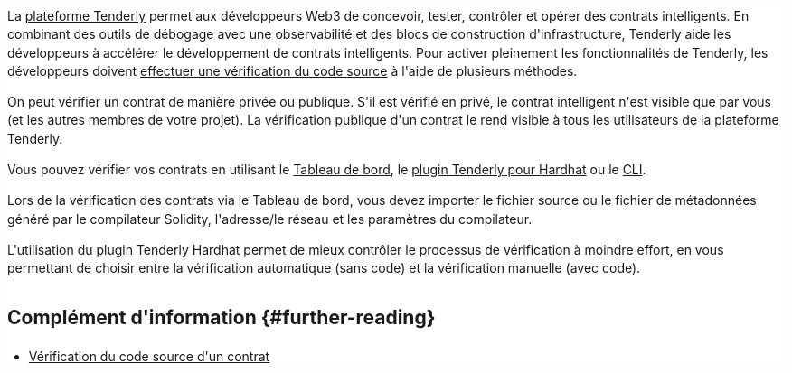 La [plateforme Tenderly](https://tenderly.co/) permet aux développeurs Web3 de concevoir, tester, contrôler et opérer des contrats intelligents. En combinant des outils de débogage avec une observabilité et des blocs de construction d'infrastructure, Tenderly aide les développeurs à accélérer le développement de contrats intelligents. Pour activer pleinement les fonctionnalités de Tenderly, les développeurs doivent [effectuer une vérification du code source](https://docs.tenderly.co/monitoring/contract-verification) à l'aide de plusieurs méthodes.

On peut vérifier un contrat de manière privée ou publique. S'il est vérifié en privé, le contrat intelligent n'est visible que par vous (et les autres membres de votre projet). La vérification publique d'un contrat le rend visible à tous les utilisateurs de la plateforme Tenderly.

Vous pouvez vérifier vos contrats en utilisant le [Tableau de bord](https://docs.tenderly.co/monitoring/smart-contract-verification/verifying-a-smart-contract), le [plugin Tenderly pour Hardhat](https://docs.tenderly.co/monitoring/smart-contract-verification/verifying-contracts-using-the-tenderly-hardhat-plugin) ou le [CLI](https://docs.tenderly.co/monitoring/smart-contract-verification/verifying-contracts-using-cli).

Lors de la vérification des contrats via le Tableau de bord, vous devez importer le fichier source ou le fichier de métadonnées généré par le compilateur Solidity, l'adresse/le réseau et les paramètres du compilateur.

L'utilisation du plugin Tenderly Hardhat permet de mieux contrôler le processus de vérification à moindre effort, en vous permettant de choisir entre la vérification automatique (sans code) et la vérification manuelle (avec code).

## Complément d'information {#further-reading}

- [Vérification du code source d'un contrat](https://programtheblockchain.com/posts/2018/01/16/verifying-contract-source-code/)
